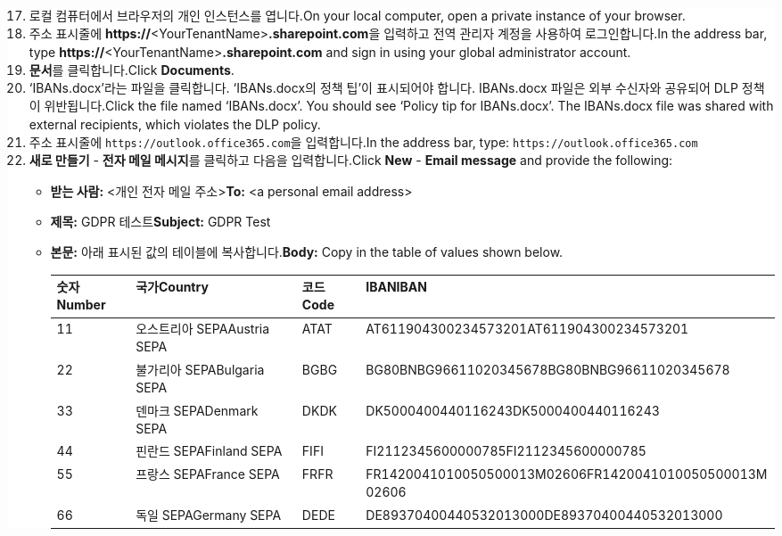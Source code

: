 17. <span data-ttu-id="a1d2d-238">로컬 컴퓨터에서 브라우저의 개인 인스턴스를 엽니다.</span><span class="sxs-lookup"><span data-stu-id="a1d2d-238">On your local computer, open a private instance of your browser.</span></span>
18. <span data-ttu-id="a1d2d-239">주소 표시줄에 **https://**\<YourTenantName\>**.sharepoint.com**을 입력하고 전역 관리자 계정을 사용하여 로그인합니다.</span><span class="sxs-lookup"><span data-stu-id="a1d2d-239">In the address bar, type **https://**\<YourTenantName\>**.sharepoint.com** and sign in using your global administrator account.</span></span>
19. <span data-ttu-id="a1d2d-240">**문서**를 클릭합니다.</span><span class="sxs-lookup"><span data-stu-id="a1d2d-240">Click **Documents**.</span></span>
20. <span data-ttu-id="a1d2d-p117">‘IBANs.docx’라는 파일을 클릭합니다. ‘IBANs.docx의 정책 팁’이 표시되어야 합니다. IBANs.docx 파일은 외부 수신자와 공유되어 DLP 정책이 위반됩니다.</span><span class="sxs-lookup"><span data-stu-id="a1d2d-p117">Click the file named ‘IBANs.docx’. You should see ‘Policy tip for IBANs.docx’.  The IBANs.docx file was shared with external recipients, which violates the DLP policy.</span></span> 
21. <span data-ttu-id="a1d2d-244">주소 표시줄에 `https://outlook.office365.com`을 입력합니다.</span><span class="sxs-lookup"><span data-stu-id="a1d2d-244">In the address bar, type: `https://outlook.office365.com`</span></span>
22. <span data-ttu-id="a1d2d-245">**새로 만들기** - **전자 메일 메시지**를 클릭하고 다음을 입력합니다.</span><span class="sxs-lookup"><span data-stu-id="a1d2d-245">Click **New** - **Email message** and provide the following:</span></span>  
    - <span data-ttu-id="a1d2d-246">**받는 사람:** \<개인 전자 메일 주소\></span><span class="sxs-lookup"><span data-stu-id="a1d2d-246">**To:** \<a personal email address\></span></span>  
    - <span data-ttu-id="a1d2d-247">**제목:** GDPR 테스트</span><span class="sxs-lookup"><span data-stu-id="a1d2d-247">**Subject:** GDPR Test</span></span>  
    - <span data-ttu-id="a1d2d-248">**본문:** 아래 표시된 값의 테이블에 복사합니다.</span><span class="sxs-lookup"><span data-stu-id="a1d2d-248">**Body:** Copy in the table of values shown below.</span></span>
  
        |<span data-ttu-id="a1d2d-249">숫자</span><span class="sxs-lookup"><span data-stu-id="a1d2d-249">Number</span></span>  |<span data-ttu-id="a1d2d-250">국가</span><span class="sxs-lookup"><span data-stu-id="a1d2d-250">Country</span></span>  |<span data-ttu-id="a1d2d-251">코드</span><span class="sxs-lookup"><span data-stu-id="a1d2d-251">Code</span></span> |<span data-ttu-id="a1d2d-252">IBAN</span><span class="sxs-lookup"><span data-stu-id="a1d2d-252">IBAN</span></span>  |
        |---------|---------|---------|---------|
        |<span data-ttu-id="a1d2d-253">1</span><span class="sxs-lookup"><span data-stu-id="a1d2d-253">1</span></span>     |  <span data-ttu-id="a1d2d-254">오스트리아 SEPA</span><span class="sxs-lookup"><span data-stu-id="a1d2d-254">Austria SEPA</span></span>      | <span data-ttu-id="a1d2d-255">AT</span><span class="sxs-lookup"><span data-stu-id="a1d2d-255">AT</span></span>            |<span data-ttu-id="a1d2d-256">AT611904300234573201</span><span class="sxs-lookup"><span data-stu-id="a1d2d-256">AT611904300234573201</span></span>       |
        |<span data-ttu-id="a1d2d-257">2</span><span class="sxs-lookup"><span data-stu-id="a1d2d-257">2</span></span>     |  <span data-ttu-id="a1d2d-258">불가리아 SEPA</span><span class="sxs-lookup"><span data-stu-id="a1d2d-258">Bulgaria SEPA</span></span>       |<span data-ttu-id="a1d2d-259">BG</span><span class="sxs-lookup"><span data-stu-id="a1d2d-259">BG</span></span>    |<span data-ttu-id="a1d2d-260">BG80BNBG96611020345678</span><span class="sxs-lookup"><span data-stu-id="a1d2d-260">BG80BNBG96611020345678</span></span>      |
        |<span data-ttu-id="a1d2d-261">3</span><span class="sxs-lookup"><span data-stu-id="a1d2d-261">3</span></span>     |  <span data-ttu-id="a1d2d-262">덴마크 SEPA</span><span class="sxs-lookup"><span data-stu-id="a1d2d-262">Denmark SEPA</span></span>      |   <span data-ttu-id="a1d2d-263">DK</span><span class="sxs-lookup"><span data-stu-id="a1d2d-263">DK</span></span>      |<span data-ttu-id="a1d2d-264">DK5000400440116243</span><span class="sxs-lookup"><span data-stu-id="a1d2d-264">DK5000400440116243</span></span>      |
        |<span data-ttu-id="a1d2d-265">4</span><span class="sxs-lookup"><span data-stu-id="a1d2d-265">4</span></span>     |  <span data-ttu-id="a1d2d-266">핀란드 SEPA</span><span class="sxs-lookup"><span data-stu-id="a1d2d-266">Finland SEPA</span></span>      |   <span data-ttu-id="a1d2d-267">FI</span><span class="sxs-lookup"><span data-stu-id="a1d2d-267">FI</span></span>      |<span data-ttu-id="a1d2d-268">FI2112345600000785</span><span class="sxs-lookup"><span data-stu-id="a1d2d-268">FI2112345600000785</span></span>         |
        |<span data-ttu-id="a1d2d-269">5</span><span class="sxs-lookup"><span data-stu-id="a1d2d-269">5</span></span>     |  <span data-ttu-id="a1d2d-270">프랑스 SEPA</span><span class="sxs-lookup"><span data-stu-id="a1d2d-270">France SEPA</span></span>       |   <span data-ttu-id="a1d2d-271">FR</span><span class="sxs-lookup"><span data-stu-id="a1d2d-271">FR</span></span>      |<span data-ttu-id="a1d2d-272">FR1420041010050500013M02606</span><span class="sxs-lookup"><span data-stu-id="a1d2d-272">FR1420041010050500013M02606</span></span>         |
        |<span data-ttu-id="a1d2d-273">6</span><span class="sxs-lookup"><span data-stu-id="a1d2d-273">6</span></span>     |  <span data-ttu-id="a1d2d-274">독일 SEPA</span><span class="sxs-lookup"><span data-stu-id="a1d2d-274">Germany SEPA</span></span>      |   <span data-ttu-id="a1d2d-275">DE</span><span class="sxs-lookup"><span data-stu-id="a1d2d-275">DE</span></span>      |<span data-ttu-id="a1d2d-276">DE89370400440532013000</span><span class="sxs-lookup"><span data-stu-id="a1d2d-276">DE89370400440532013000</span></span>         |